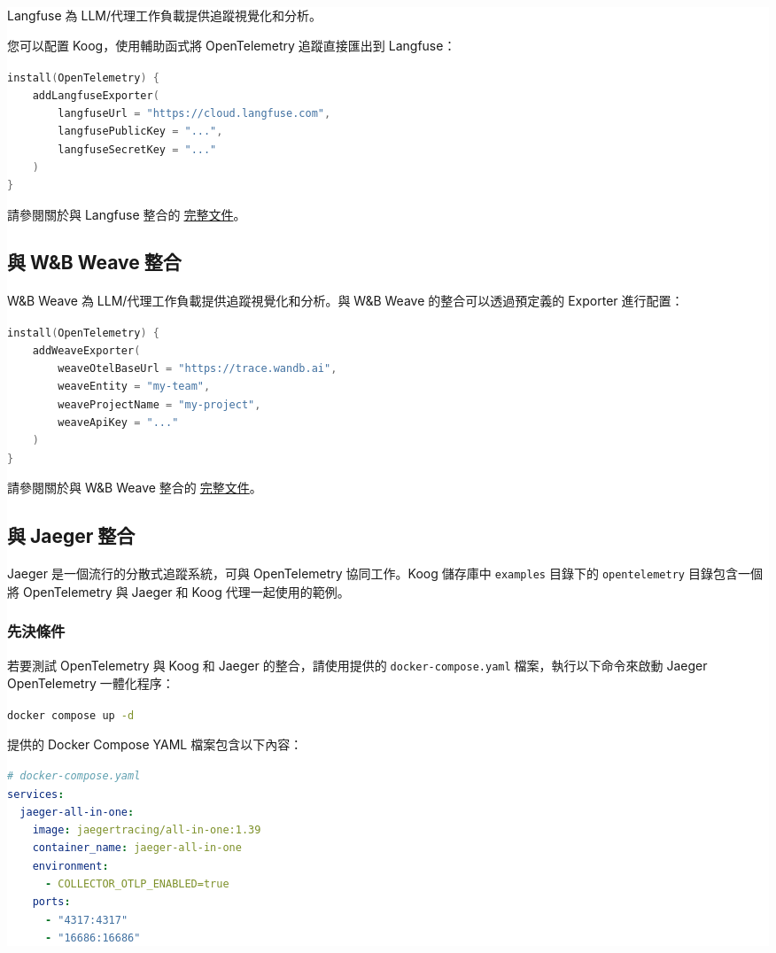 Langfuse 為 LLM/代理工作負載提供追蹤視覺化和分析。

您可以配置 Koog，使用輔助函式將 OpenTelemetry 追蹤直接匯出到 Langfuse：



```kotlin
install(OpenTelemetry) {
    addLangfuseExporter(
        langfuseUrl = "https://cloud.langfuse.com",
        langfusePublicKey = "...",
        langfuseSecretKey = "..."
    )
}
```


請參閱關於與 Langfuse 整合的 [完整文件](opentelemetry-langfuse-exporter.md)。

## 與 W&B Weave 整合

W&B Weave 為 LLM/代理工作負載提供追蹤視覺化和分析。與 W&B Weave 的整合可以透過預定義的 Exporter 進行配置：



```kotlin
install(OpenTelemetry) {
    addWeaveExporter(
        weaveOtelBaseUrl = "https://trace.wandb.ai",
        weaveEntity = "my-team",
        weaveProjectName = "my-project",
        weaveApiKey = "..."
    )
}
```


請參閱關於與 W&B Weave 整合的 [完整文件](opentelemetry-weave-exporter.md)。

## 與 Jaeger 整合

Jaeger 是一個流行的分散式追蹤系統，可與 OpenTelemetry 協同工作。Koog 儲存庫中 `examples` 目錄下的 `opentelemetry` 目錄包含一個將 OpenTelemetry 與 Jaeger 和 Koog 代理一起使用的範例。

### 先決條件

若要測試 OpenTelemetry 與 Koog 和 Jaeger 的整合，請使用提供的 `docker-compose.yaml` 檔案，執行以下命令來啟動 Jaeger OpenTelemetry 一體化程序：

```bash
docker compose up -d
```

提供的 Docker Compose YAML 檔案包含以下內容：

```yaml
# docker-compose.yaml
services:
  jaeger-all-in-one:
    image: jaegertracing/all-in-one:1.39
    container_name: jaeger-all-in-one
    environment:
      - COLLECTOR_OTLP_ENABLED=true
    ports:
      - "4317:4317"
      - "16686:16686"
```
